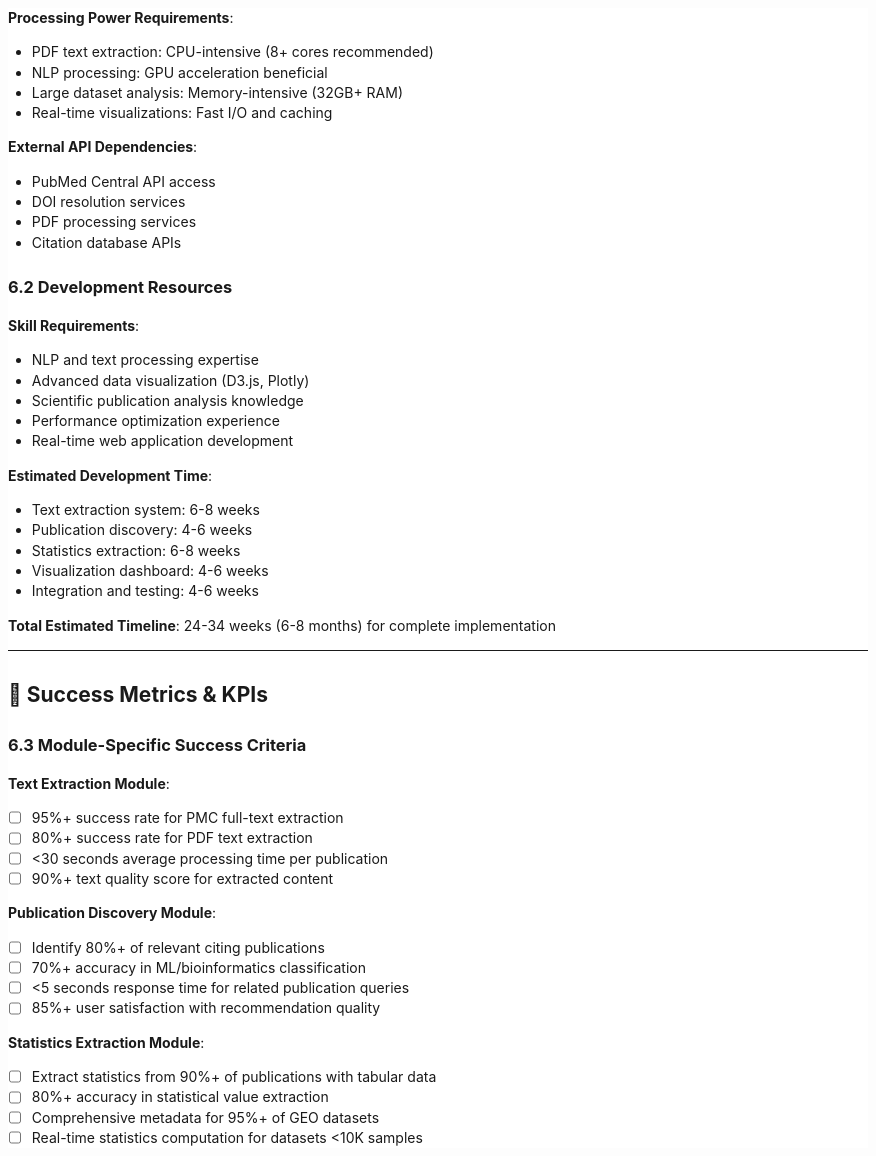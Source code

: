 **Processing Power Requirements**:
- PDF text extraction: CPU-intensive (8+ cores recommended)
- NLP processing: GPU acceleration beneficial
- Large dataset analysis: Memory-intensive (32GB+ RAM)
- Real-time visualizations: Fast I/O and caching

**External API Dependencies**:
- PubMed Central API access
- DOI resolution services
- PDF processing services
- Citation database APIs

### **6.2 Development Resources**

**Skill Requirements**:
- NLP and text processing expertise
- Advanced data visualization (D3.js, Plotly)
- Scientific publication analysis knowledge
- Performance optimization experience
- Real-time web application development

**Estimated Development Time**:
- Text extraction system: 6-8 weeks
- Publication discovery: 4-6 weeks  
- Statistics extraction: 6-8 weeks
- Visualization dashboard: 4-6 weeks
- Integration and testing: 4-6 weeks

**Total Estimated Timeline**: 24-34 weeks (6-8 months) for complete implementation

---

## 🎯 **Success Metrics & KPIs**

### **6.3 Module-Specific Success Criteria**

**Text Extraction Module**:
- [ ] 95%+ success rate for PMC full-text extraction
- [ ] 80%+ success rate for PDF text extraction
- [ ] <30 seconds average processing time per publication
- [ ] 90%+ text quality score for extracted content

**Publication Discovery Module**:
- [ ] Identify 80%+ of relevant citing publications
- [ ] 70%+ accuracy in ML/bioinformatics classification
- [ ] <5 seconds response time for related publication queries
- [ ] 85%+ user satisfaction with recommendation quality

**Statistics Extraction Module**:
- [ ] Extract statistics from 90%+ of publications with tabular data
- [ ] 80%+ accuracy in statistical value extraction
- [ ] Comprehensive metadata for 95%+ of GEO datasets
- [ ] Real-time statistics computation for datasets <10K samples
